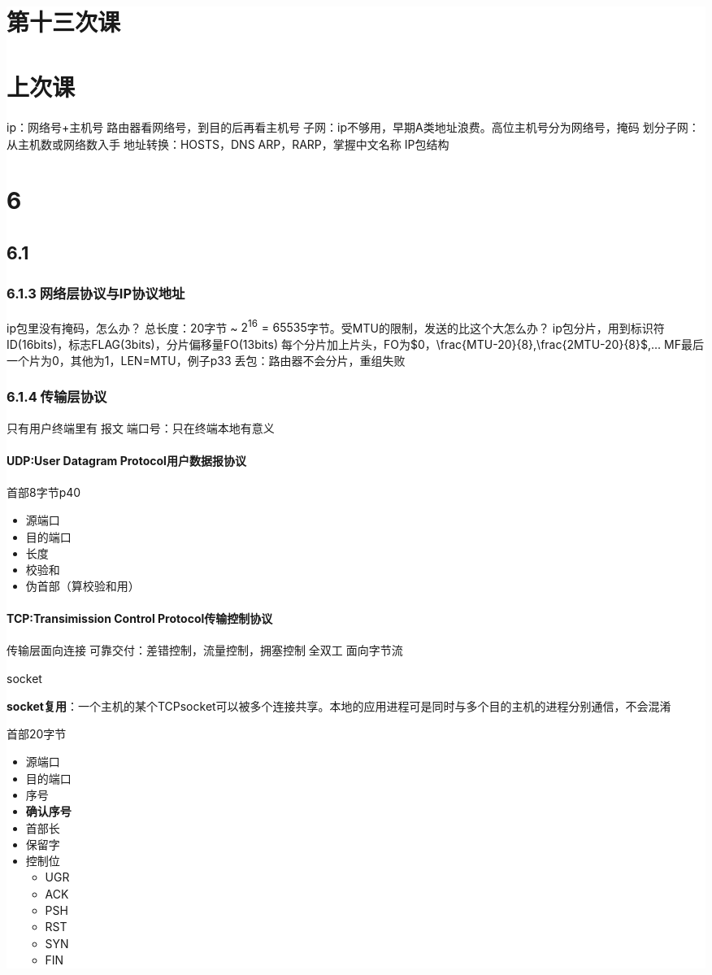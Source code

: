# 第十三次课

# 上次课
ip：网络号+主机号
路由器看网络号，到目的后再看主机号
子网：ip不够用，早期A类地址浪费。高位主机号分为网络号，掩码
划分子网：从主机数或网络数入手
地址转换：HOSTS，DNS
ARP，RARP，掌握中文名称
IP包结构

# 6
## 6.1
### 6.1.3 网络层协议与IP协议地址

ip包里没有掩码，怎么办？
总长度：20字节 ~ $2^{16}=65535$字节。受MTU的限制，发送的比这个大怎么办？
ip包分片，用到标识符ID(16bits)，标志FLAG(3bits)，分片偏移量FO(13bits)
每个分片加上片头，FO为$0，\frac{MTU-20}{8},\frac{2MTU-20}{8}$,...
MF最后一个片为0，其他为1，LEN=MTU，例子p33
丢包：路由器不会分片，重组失败

### 6.1.4 传输层协议

只有用户终端里有
报文
端口号：只在终端本地有意义

#### UDP:User Datagram Protocol用户数据报协议
首部8字节p40
- 源端口
- 目的端口
- 长度
- 校验和
- 伪首部（算校验和用）

#### TCP:Transimission Control Protocol传输控制协议
传输层面向连接
可靠交付：差错控制，流量控制，拥塞控制
全双工
面向字节流

socket

**socket复用**：一个主机的某个TCPsocket可以被多个连接共享。本地的应用进程可是同时与多个目的主机的进程分别通信，不会混淆

首部20字节
- 源端口
- 目的端口
- 序号
- **确认序号**
- 首部长
- 保留字
- 控制位
  - UGR
  - ACK
  - PSH
  - RST
  - SYN
  - FIN